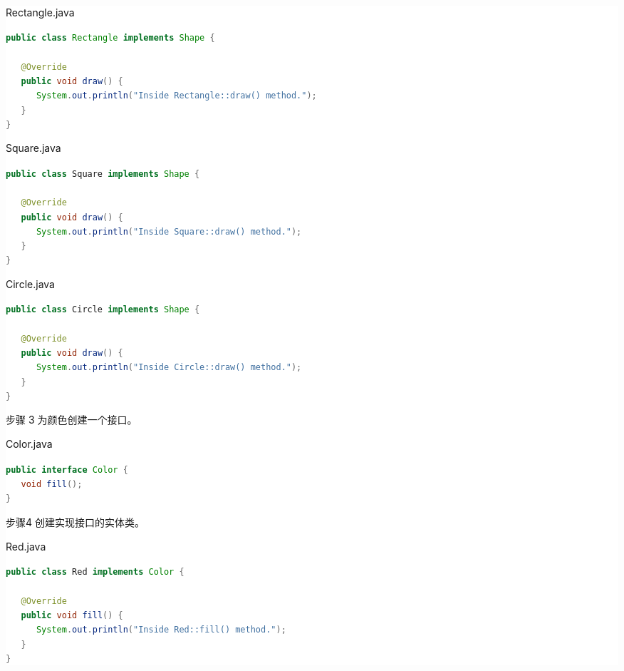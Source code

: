 Rectangle.java

```java
public class Rectangle implements Shape {

   @Override
   public void draw() {
      System.out.println("Inside Rectangle::draw() method.");
   }
}
```

Square.java

```java
public class Square implements Shape {

   @Override
   public void draw() {
      System.out.println("Inside Square::draw() method.");
   }
}
```

Circle.java

```java
public class Circle implements Shape {

   @Override
   public void draw() {
      System.out.println("Inside Circle::draw() method.");
   }
}
```

步骤 3
为颜色创建一个接口。

Color.java

```java
public interface Color {
   void fill();
}
```

步骤4
创建实现接口的实体类。

Red.java

```java
public class Red implements Color {

   @Override
   public void fill() {
      System.out.println("Inside Red::fill() method.");
   }
}
```
